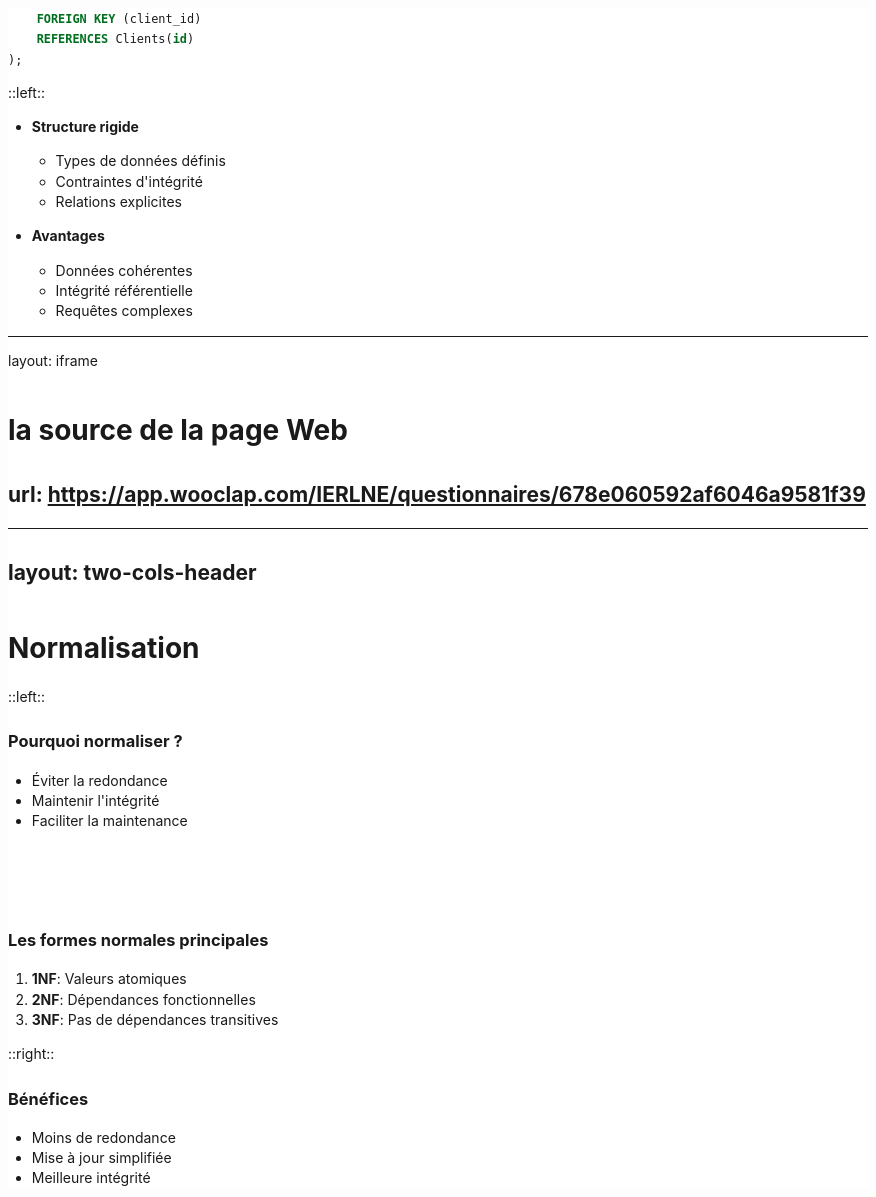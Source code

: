 ```sql
    FOREIGN KEY (client_id) 
    REFERENCES Clients(id)
);
```

::left::
- **Structure rigide**
  - Types de données définis
  - Contraintes d'intégrité
  - Relations explicites

- **Avantages**
  - Données cohérentes
  - Intégrité référentielle
  - Requêtes complexes


---
layout: iframe

# la source de la page Web
url: https://app.wooclap.com/IERLNE/questionnaires/678e060592af6046a9581f39
---

---
layout: two-cols-header
---

# Normalisation

::left::

### Pourquoi normaliser ?
- Éviter la redondance
- Maintenir l'intégrité
- Faciliter la maintenance

<br>
<br>
<br>

### Les formes normales principales
1. **1NF**: Valeurs atomiques
2. **2NF**: Dépendances fonctionnelles
3. **3NF**: Pas de dépendances transitives

::right::

<div class="mb-4">

### Bénéfices
- Moins de redondance
- Mise à jour simplifiée
- Meilleure intégrité
